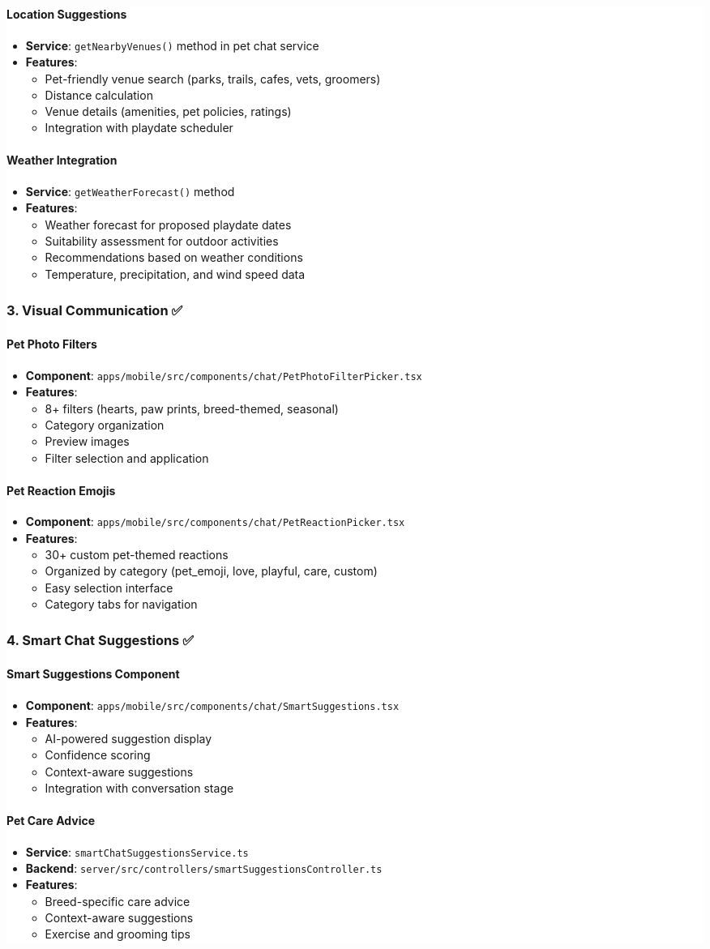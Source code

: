 #### Location Suggestions
- **Service**: `getNearbyVenues()` method in pet chat service
- **Features**:
  - Pet-friendly venue search (parks, trails, cafes, vets, groomers)
  - Distance calculation
  - Venue details (amenities, pet policies, ratings)
  - Integration with playdate scheduler

#### Weather Integration
- **Service**: `getWeatherForecast()` method
- **Features**:
  - Weather forecast for proposed playdate dates
  - Suitability assessment for outdoor activities
  - Recommendations based on weather conditions
  - Temperature, precipitation, and wind speed data

### 3. Visual Communication ✅

#### Pet Photo Filters
- **Component**: `apps/mobile/src/components/chat/PetPhotoFilterPicker.tsx`
- **Features**:
  - 8+ filters (hearts, paw prints, breed-themed, seasonal)
  - Category organization
  - Preview images
  - Filter selection and application

#### Pet Reaction Emojis
- **Component**: `apps/mobile/src/components/chat/PetReactionPicker.tsx`
- **Features**:
  - 30+ custom pet-themed reactions
  - Organized by category (pet_emoji, love, playful, care, custom)
  - Easy selection interface
  - Category tabs for navigation

### 4. Smart Chat Suggestions ✅

#### Smart Suggestions Component
- **Component**: `apps/mobile/src/components/chat/SmartSuggestions.tsx`
- **Features**:
  - AI-powered suggestion display
  - Confidence scoring
  - Context-aware suggestions
  - Integration with conversation stage

#### Pet Care Advice
- **Service**: `smartChatSuggestionsService.ts`
- **Backend**: `server/src/controllers/smartSuggestionsController.ts`
- **Features**:
  - Breed-specific care advice
  - Context-aware suggestions
  - Exercise and grooming tips
